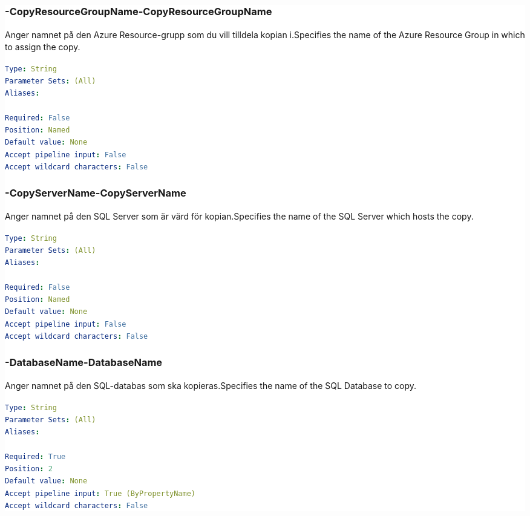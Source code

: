 ### <span data-ttu-id="d24ae-117">-CopyResourceGroupName</span><span class="sxs-lookup"><span data-stu-id="d24ae-117">-CopyResourceGroupName</span></span>
<span data-ttu-id="d24ae-118">Anger namnet på den Azure Resource-grupp som du vill tilldela kopian i.</span><span class="sxs-lookup"><span data-stu-id="d24ae-118">Specifies the name of the Azure Resource Group in which to assign the copy.</span></span>

```yaml
Type: String
Parameter Sets: (All)
Aliases:

Required: False
Position: Named
Default value: None
Accept pipeline input: False
Accept wildcard characters: False
```

### <span data-ttu-id="d24ae-119">-CopyServerName</span><span class="sxs-lookup"><span data-stu-id="d24ae-119">-CopyServerName</span></span>
<span data-ttu-id="d24ae-120">Anger namnet på den SQL Server som är värd för kopian.</span><span class="sxs-lookup"><span data-stu-id="d24ae-120">Specifies the name of the SQL Server which hosts the copy.</span></span>

```yaml
Type: String
Parameter Sets: (All)
Aliases:

Required: False
Position: Named
Default value: None
Accept pipeline input: False
Accept wildcard characters: False
```

### <span data-ttu-id="d24ae-121">-DatabaseName</span><span class="sxs-lookup"><span data-stu-id="d24ae-121">-DatabaseName</span></span>
<span data-ttu-id="d24ae-122">Anger namnet på den SQL-databas som ska kopieras.</span><span class="sxs-lookup"><span data-stu-id="d24ae-122">Specifies the name of the SQL Database to copy.</span></span>

```yaml
Type: String
Parameter Sets: (All)
Aliases:

Required: True
Position: 2
Default value: None
Accept pipeline input: True (ByPropertyName)
Accept wildcard characters: False
```
